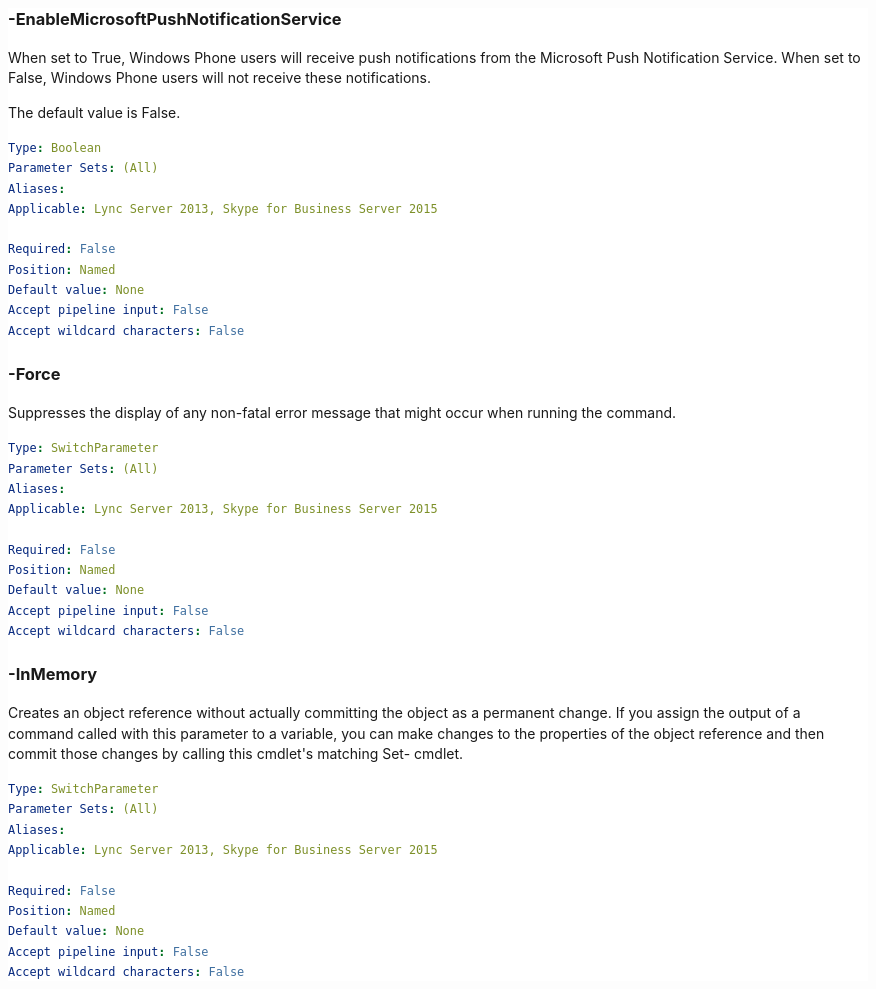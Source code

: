 ### -EnableMicrosoftPushNotificationService
When set to True, Windows Phone users will receive push notifications from the Microsoft Push Notification Service.
When set to False, Windows Phone users will not receive these notifications.

The default value is False.

```yaml
Type: Boolean
Parameter Sets: (All)
Aliases: 
Applicable: Lync Server 2013, Skype for Business Server 2015

Required: False
Position: Named
Default value: None
Accept pipeline input: False
Accept wildcard characters: False
```

### -Force
Suppresses the display of any non-fatal error message that might occur when running the command.

```yaml
Type: SwitchParameter
Parameter Sets: (All)
Aliases: 
Applicable: Lync Server 2013, Skype for Business Server 2015

Required: False
Position: Named
Default value: None
Accept pipeline input: False
Accept wildcard characters: False
```

### -InMemory
Creates an object reference without actually committing the object as a permanent change.
If you assign the output of a command called with this parameter to a variable, you can make changes to the properties of the object reference and then commit those changes by calling this cmdlet's matching Set- cmdlet.

```yaml
Type: SwitchParameter
Parameter Sets: (All)
Aliases: 
Applicable: Lync Server 2013, Skype for Business Server 2015

Required: False
Position: Named
Default value: None
Accept pipeline input: False
Accept wildcard characters: False
```
